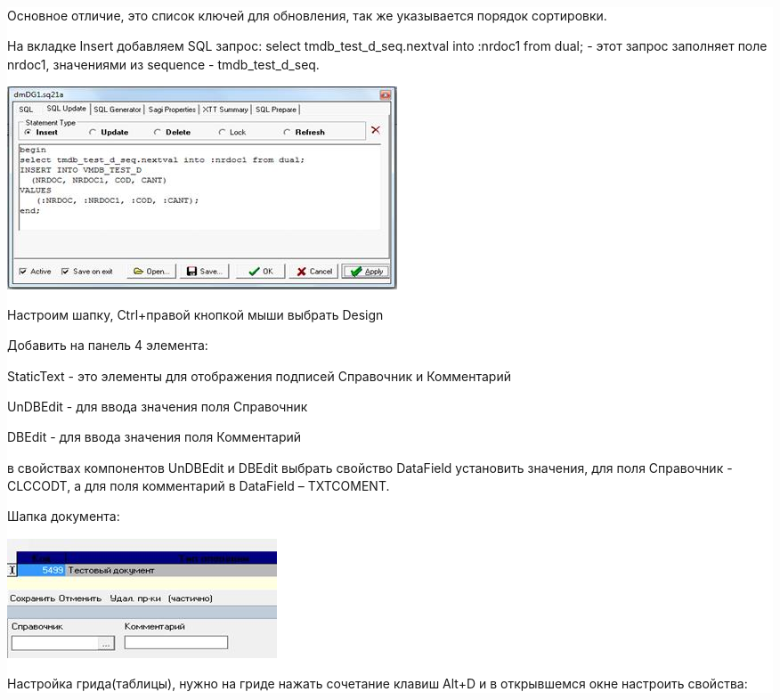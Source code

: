 Основное отличие, это  список ключей для обновления, так же указывается порядок сортировки.

На вкладке Insert добавляем SQL запрос: select tmdb\_test\_d\_seq.nextval into :nrdoc1 from dual; - этот запрос заполняет поле nrdoc1, значениями из sequence - tmdb\_test\_d\_seq. 

![](../.gitbook/assets/image024.jpg)

Настроим шапку, Ctrl+правой кнопкой мыши выбрать Design

Добавить на панель 4 элемента:

StaticText - это элементы для отображения подписей Справочник и Комментарий 

UnDBEdit - для ввода значения поля Справочник

DBEdit - для ввода значения поля Комментарий

в свойствах компонентов UnDBEdit  и DBEdit  выбрать свойство DataField установить значения, для поля Справочник - CLCCODT, а для поля комментарий в DataField – TXTCOMENT.

Шапка документа:

![](../.gitbook/assets/image025.jpg)

 Настройка грида\(таблицы\), нужно на гриде нажать сочетание клавиш Alt+D и в открывшемся окне настроить свойства:
